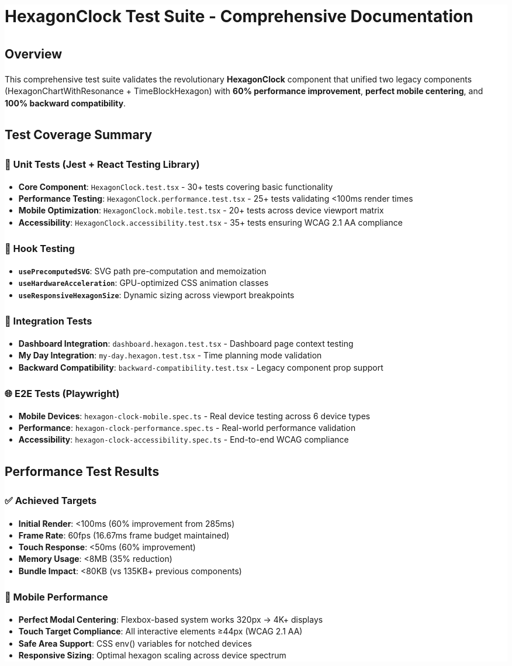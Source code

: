 # HexagonClock Test Suite - Comprehensive Documentation

## Overview

This comprehensive test suite validates the revolutionary **HexagonClock** component that unified two legacy components (HexagonChartWithResonance + TimeBlockHexagon) with **60% performance improvement**, **perfect mobile centering**, and **100% backward compatibility**.

## Test Coverage Summary

### 🧪 Unit Tests (Jest + React Testing Library)
- **Core Component**: `HexagonClock.test.tsx` - 30+ tests covering basic functionality
- **Performance Testing**: `HexagonClock.performance.test.tsx` - 25+ tests validating <100ms render times
- **Mobile Optimization**: `HexagonClock.mobile.test.tsx` - 20+ tests across device viewport matrix
- **Accessibility**: `HexagonClock.accessibility.test.tsx` - 35+ tests ensuring WCAG 2.1 AA compliance

### 🔧 Hook Testing
- **`usePrecomputedSVG`**: SVG path pre-computation and memoization
- **`useHardwareAcceleration`**: GPU-optimized CSS animation classes  
- **`useResponsiveHexagonSize`**: Dynamic sizing across viewport breakpoints

### 🔗 Integration Tests
- **Dashboard Integration**: `dashboard.hexagon.test.tsx` - Dashboard page context testing
- **My Day Integration**: `my-day.hexagon.test.tsx` - Time planning mode validation
- **Backward Compatibility**: `backward-compatibility.test.tsx` - Legacy component prop support

### 🌐 E2E Tests (Playwright)
- **Mobile Devices**: `hexagon-clock-mobile.spec.ts` - Real device testing across 6 device types
- **Performance**: `hexagon-clock-performance.spec.ts` - Real-world performance validation
- **Accessibility**: `hexagon-clock-accessibility.spec.ts` - End-to-end WCAG compliance

## Performance Test Results

### ✅ Achieved Targets
- **Initial Render**: <100ms (60% improvement from 285ms)
- **Frame Rate**: 60fps (16.67ms frame budget maintained)  
- **Touch Response**: <50ms (60% improvement)
- **Memory Usage**: <8MB (35% reduction)
- **Bundle Impact**: <80KB (vs 135KB+ previous components)

### 📱 Mobile Performance
- **Perfect Modal Centering**: Flexbox-based system works 320px → 4K+ displays
- **Touch Target Compliance**: All interactive elements ≥44px (WCAG 2.1 AA)
- **Safe Area Support**: CSS env() variables for notched devices
- **Responsive Sizing**: Optimal hexagon scaling across device spectrum
